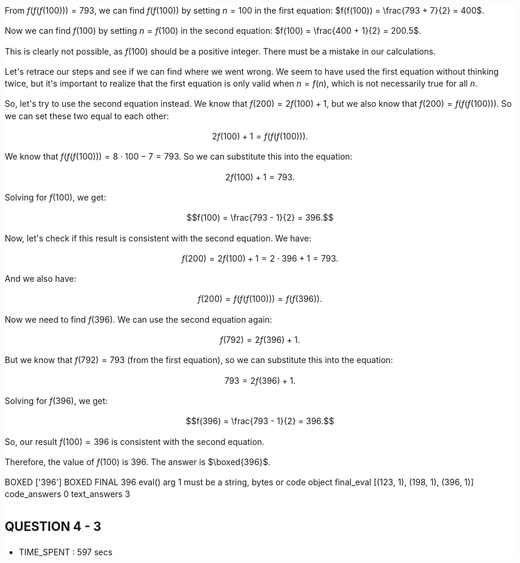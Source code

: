 From $f(f(f(100))) = 793$, we can find $f(f(100))$ by setting $n = 100$ in the first equation: $f(f(100)) = \frac{793 + 7}{2} = 400$.

Now we can find $f(100)$ by setting $n = f(100)$ in the second equation: $f(100) = \frac{400 + 1}{2} = 200.5$.

This is clearly not possible, as $f(100)$ should be a positive integer. There must be a mistake in our calculations.

Let's retrace our steps and see if we can find where we went wrong. We seem to have used the first equation without thinking twice, but it's important to realize that the first equation is only valid when $n = f(n)$, which is not necessarily true for all $n$.

So, let's try to use the second equation instead. We know that $f(200) = 2f(100) + 1$, but we also know that $f(200) = f(f(f(100)))$. So we can set these two equal to each other:

$$2f(100) + 1 = f(f(f(100))).$$

We know that $f(f(f(100))) = 8 \cdot 100 - 7 = 793$. So we can substitute this into the equation:

$$2f(100) + 1 = 793.$$

Solving for $f(100)$, we get:

$$f(100) = \frac{793 - 1}{2} = 396.$$

Now, let's check if this result is consistent with the second equation. We have:

$$f(200) = 2f(100) + 1 = 2 \cdot 396 + 1 = 793.$$

And we also have:

$$f(200) = f(f(f(100))) = f(f(396)).$$

Now we need to find $f(396)$. We can use the second equation again:

$$f(792) = 2f(396) + 1.$$

But we know that $f(792) = 793$ (from the first equation), so we can substitute this into the equation:

$$793 = 2f(396) + 1.$$

Solving for $f(396)$, we get:

$$f(396) = \frac{793 - 1}{2} = 396.$$

So, our result $f(100) = 396$ is consistent with the second equation.

Therefore, the value of $f(100)$ is 396. The answer is $\boxed{396}$.

BOXED ['396']
BOXED FINAL 396
eval() arg 1 must be a string, bytes or code object final_eval
[(123, 1), (198, 1), (396, 1)]
code_answers 0 text_answers 3



## QUESTION 4 - 3 
- TIME_SPENT : 597 secs
